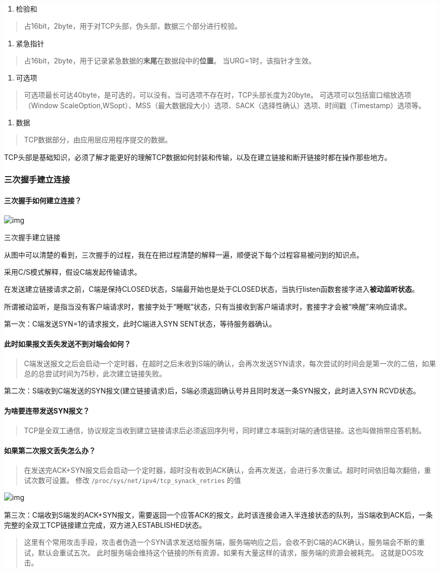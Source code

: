 1. 检验和

>  占16bit，2byte，用于对TCP头部，伪头部，数据三个部分进行校验。 

1. 紧急指针

>  占16bit，2byte，用于记录紧急数据的**末尾**在数据段中的**位置**。 当URG=1时，该指针才生效。 

1. 可选项

>  可选项最长可达40byte，是可选的，可以没有。当可选项不存在时，TCP头部长度为20byte。 可选项可以包括窗口缩放选项（Window ScaleOption,WSopt）、MSS（最大数据段大小）选项、SACK（选择性确认）选项、时间戳（Timestamp）选项等。 

1. 数据

>  TCP数据部分，由应用层应用程序提交的数据。 

TCP头部是基础知识，必须了解才能更好的理解TCP数据如何封装和传输，以及在建立链接和断开链接时都在操作那些地方。

### **三次握手建立连接**

#### **三次握手如何建立连接？**

![img](https://ask.qcloudimg.com/http-save/1511874/j54icetw15.jpeg?imageView2/2/w/1620)

三次握手建立链接 

从图中可以清楚的看到，三次握手的过程，我在在把过程清楚的解释一遍，顺便说下每个过程容易被问到的知识点。

采用C/S模式解释，假设C端发起传输请求。

在发送建立链接请求之前，C端是保持CLOSED状态，S端最开始也是处于CLOSED状态，当执行listen函数套接字进入**被动监听状态**。

所谓被动监听，是指当没有客户端请求时，套接字处于“睡眠”状态，只有当接收到客户端请求时，套接字才会被“唤醒”来响应请求。

第一次：C端发送SYN=1的请求报文，此时C端进入SYN SENT状态，等待服务器确认。

#### **此时如果报文丢失发送不到对端会如何？**

>  C端发送报文之后会启动一个定时器，在超时之后未收到S端的确认，会再次发送SYN请求，每次尝试的时间会是第一次的二倍，如果总的总尝试时间为75秒，此次建立链接失败。 

第二次：S端收到C端发送的SYN报文(建立链接请求)后，S端必须返回确认号并且同时发送一条SYN报文，此时进入SYN RCVD状态。

#### **为啥要连带发送SYN报文？**

>  TCP是全双工通信，协议规定当收到建立链接请求后必须返回序列号，同时建立本端到对端的通信链接。这也叫做捎带应答机制。 

#### **如果第二次报文丢失怎么办？**

>  在发送完ACK+SYN报文后会启动一个定时器，超时没有收到ACK确认，会再次发送，会进行多次重试。超时时间依旧每次翻倍，重试次数可设置。 修改 `/proc/sys/net/ipv4/tcp_synack_retries`  的值 

![img](https://ask.qcloudimg.com/http-save/1511874/lwr9l7i9wt.jpeg?imageView2/2/w/1620)

第三次：C端收到S端发的ACK+SYN报文，需要返回一个应答ACK的报文，此时该连接会进入半连接状态的队列，当S端收到ACK后，一条完整的全双工TCP链接建立完成，双方进入ESTABLISHED状态。

>  这里有个常用攻击手段，攻击者伪造一个SYN请求发送给服务端，服务端响应之后，会收不到C端的ACK确认，服务端会不断的重试，默认会重试五次。 此时服务端会维持这个链接的所有资源，如果有大量这样的请求，服务端的资源会被耗完。 这就是DOS攻击。 
